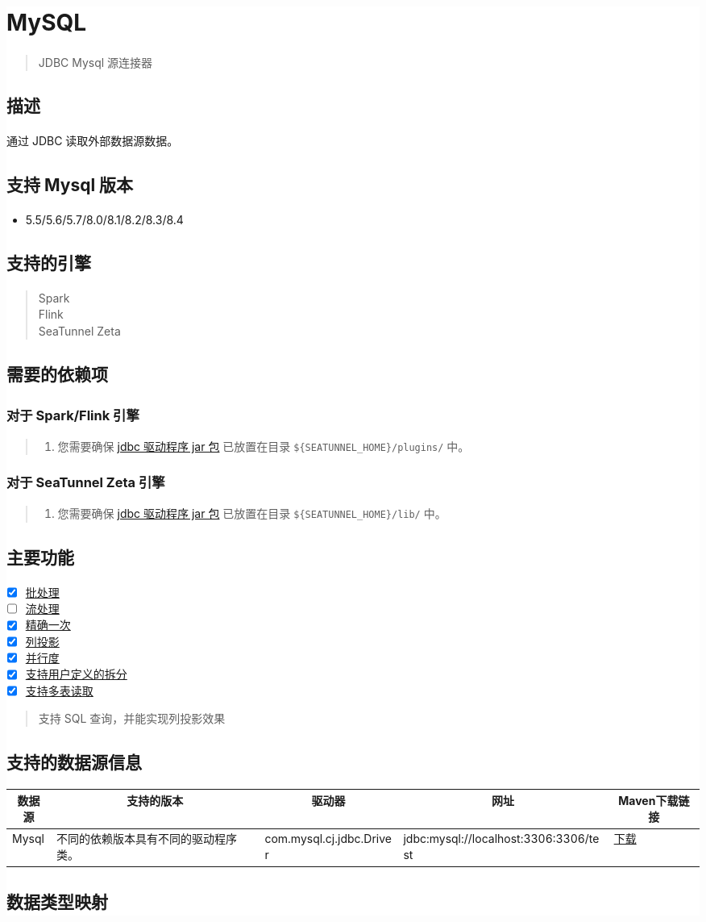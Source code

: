 # MySQL

> JDBC Mysql 源连接器

## 描述

通过 JDBC 读取外部数据源数据。

## 支持 Mysql 版本

- 5.5/5.6/5.7/8.0/8.1/8.2/8.3/8.4

## 支持的引擎

> Spark<br/>
> Flink<br/>
> SeaTunnel Zeta<br/>

## 需要的依赖项

### 对于 Spark/Flink 引擎

> 1. 您需要确保 [jdbc 驱动程序 jar 包](https://mvnrepository.com/artifact/mysql/mysql-connector-java) 已放置在目录 `${SEATUNNEL_HOME}/plugins/` 中。

### 对于 SeaTunnel Zeta 引擎

> 1. 您需要确保 [jdbc 驱动程序 jar 包](https://mvnrepository.com/artifact/mysql/mysql-connector-java) 已放置在目录 `${SEATUNNEL_HOME}/lib/` 中。

## 主要功能

- [x] [批处理](../../concept/connector-v2-features.md)
- [ ] [流处理](../../concept/connector-v2-features.md)
- [x] [精确一次](../../concept/connector-v2-features.md)
- [x] [列投影](../../concept/connector-v2-features.md)
- [x] [并行度](../../concept/connector-v2-features.md)
- [x] [支持用户定义的拆分](../../concept/connector-v2-features.md)
- [x] [支持多表读取](../../concept/connector-v2-features.md)

> 支持 SQL 查询，并能实现列投影效果

## 支持的数据源信息

| 数据源 |                    支持的版本                   |          驱动器          |                  网址                  | Maven下载链接                                                           |
|-----|---------------------------------------------------------|--------------------------|---------------------------------------|---------------------------------------------------------------------|
| Mysql | 不同的依赖版本具有不同的驱动程序类。 | com.mysql.cj.jdbc.Driver | jdbc:mysql://localhost:3306:3306/test | [下载](https://mvnrepository.com/artifact/mysql/mysql-connector-java) |

## 数据类型映射
